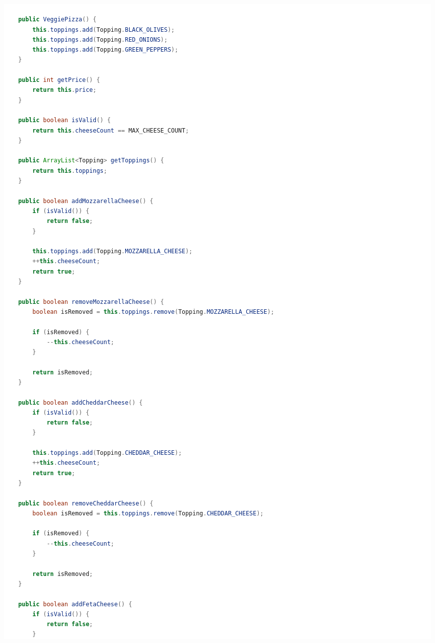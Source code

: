 ```java

    public VeggiePizza() {
        this.toppings.add(Topping.BLACK_OLIVES);
        this.toppings.add(Topping.RED_ONIONS);
        this.toppings.add(Topping.GREEN_PEPPERS);
    }

    public int getPrice() {
        return this.price;
    }

    public boolean isValid() {
        return this.cheeseCount == MAX_CHEESE_COUNT;
    }

    public ArrayList<Topping> getToppings() {
        return this.toppings;
    }

    public boolean addMozzarellaCheese() {
        if (isValid()) {
            return false;
        }

        this.toppings.add(Topping.MOZZARELLA_CHEESE);
        ++this.cheeseCount;
        return true;
    }

    public boolean removeMozzarellaCheese() {
        boolean isRemoved = this.toppings.remove(Topping.MOZZARELLA_CHEESE);

        if (isRemoved) {
            --this.cheeseCount;
        }

        return isRemoved;
    }

    public boolean addCheddarCheese() {
        if (isValid()) {
            return false;
        }

        this.toppings.add(Topping.CHEDDAR_CHEESE);
        ++this.cheeseCount;
        return true;
    }

    public boolean removeCheddarCheese() {
        boolean isRemoved = this.toppings.remove(Topping.CHEDDAR_CHEESE);

        if (isRemoved) {
            --this.cheeseCount;
        }

        return isRemoved;
    }

    public boolean addFetaCheese() {
        if (isValid()) {
            return false;
        }
```